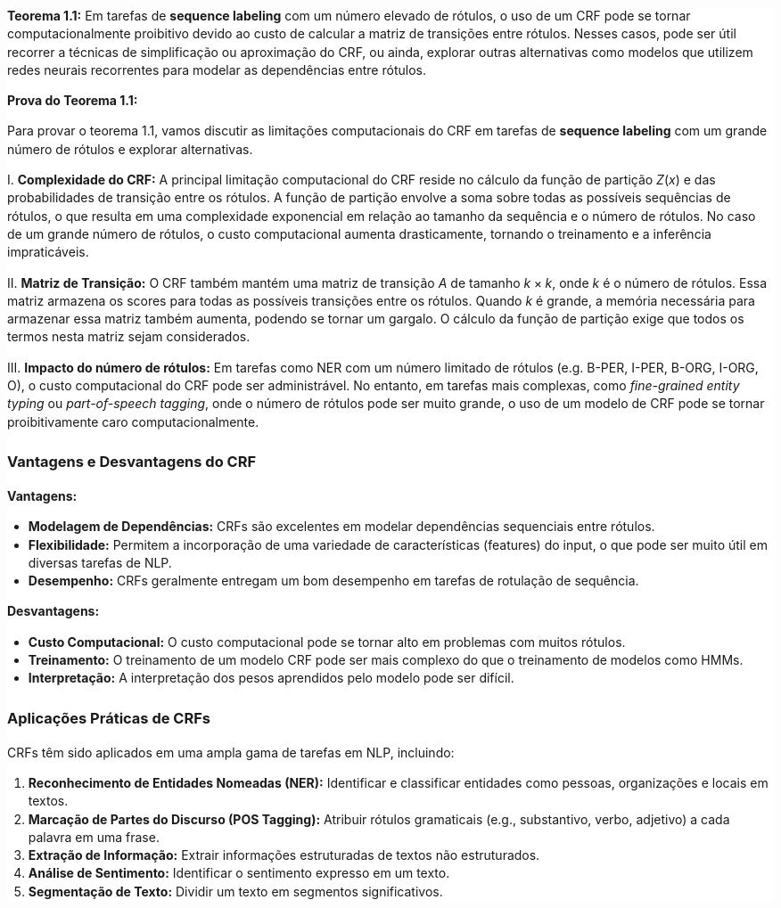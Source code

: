 **Teorema 1.1:** Em tarefas de **sequence labeling** com um número elevado de rótulos, o uso de um CRF pode se tornar computacionalmente proibitivo devido ao custo de calcular a matriz de transições entre rótulos. Nesses casos, pode ser útil recorrer a técnicas de simplificação ou aproximação do CRF, ou ainda, explorar outras alternativas como modelos que utilizem redes neurais recorrentes para modelar as dependências entre rótulos.

**Prova do Teorema 1.1:**

Para provar o teorema 1.1, vamos discutir as limitações computacionais do CRF em tarefas de **sequence labeling** com um grande número de rótulos e explorar alternativas.

I. **Complexidade do CRF:** A principal limitação computacional do CRF reside no cálculo da função de partição $Z(x)$ e das probabilidades de transição entre os rótulos. A função de partição envolve a soma sobre todas as possíveis sequências de rótulos, o que resulta em uma complexidade exponencial em relação ao tamanho da sequência e o número de rótulos.  No caso de um grande número de rótulos, o custo computacional aumenta drasticamente, tornando o treinamento e a inferência impraticáveis.

II. **Matriz de Transição:** O CRF também mantém uma matriz de transição $A$ de tamanho $k \times k$, onde $k$ é o número de rótulos. Essa matriz armazena os scores para todas as possíveis transições entre os rótulos. Quando $k$ é grande, a memória necessária para armazenar essa matriz também aumenta, podendo se tornar um gargalo. O cálculo da função de partição exige que todos os termos nesta matriz sejam considerados.

III. **Impacto do número de rótulos:** Em tarefas como NER com um número limitado de rótulos (e.g. B-PER, I-PER, B-ORG, I-ORG, O), o custo computacional do CRF pode ser administrável. No entanto, em tarefas mais complexas, como *fine-grained entity typing* ou *part-of-speech tagging*, onde o número de rótulos pode ser muito grande, o uso de um modelo de CRF pode se tornar proibitivamente caro computacionalmente.

### Vantagens e Desvantagens do CRF

**Vantagens:**

*   **Modelagem de Dependências:** CRFs são excelentes em modelar dependências sequenciais entre rótulos.
*   **Flexibilidade:** Permitem a incorporação de uma variedade de características (features) do input, o que pode ser muito útil em diversas tarefas de NLP.
*   **Desempenho:** CRFs geralmente entregam um bom desempenho em tarefas de rotulação de sequência.

**Desvantagens:**

*   **Custo Computacional:** O custo computacional pode se tornar alto em problemas com muitos rótulos.
*   **Treinamento:** O treinamento de um modelo CRF pode ser mais complexo do que o treinamento de modelos como HMMs.
*   **Interpretação:** A interpretação dos pesos aprendidos pelo modelo pode ser difícil.

### Aplicações Práticas de CRFs

CRFs têm sido aplicados em uma ampla gama de tarefas em NLP, incluindo:

1.  **Reconhecimento de Entidades Nomeadas (NER):** Identificar e classificar entidades como pessoas, organizações e locais em textos.
2.  **Marcação de Partes do Discurso (POS Tagging):** Atribuir rótulos gramaticais (e.g., substantivo, verbo, adjetivo) a cada palavra em uma frase.
3.  **Extração de Informação:** Extrair informações estruturadas de textos não estruturados.
4.  **Análise de Sentimento:** Identificar o sentimento expresso em um texto.
5.  **Segmentação de Texto:** Dividir um texto em segmentos significativos.
